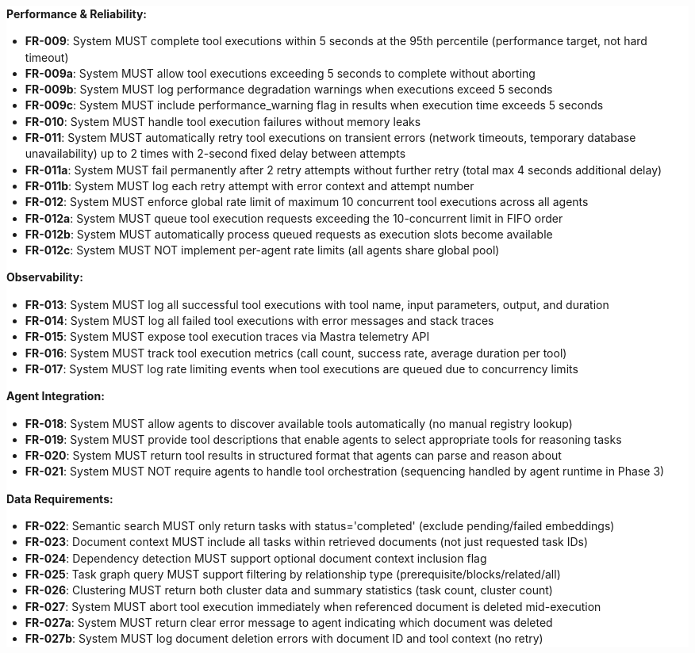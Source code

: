 **Performance & Reliability:**
- **FR-009**: System MUST complete tool executions within 5 seconds at the 95th percentile (performance target, not hard timeout)
- **FR-009a**: System MUST allow tool executions exceeding 5 seconds to complete without aborting
- **FR-009b**: System MUST log performance degradation warnings when executions exceed 5 seconds
- **FR-009c**: System MUST include performance_warning flag in results when execution time exceeds 5 seconds
- **FR-010**: System MUST handle tool execution failures without memory leaks
- **FR-011**: System MUST automatically retry tool executions on transient errors (network timeouts, temporary database unavailability) up to 2 times with 2-second fixed delay between attempts
- **FR-011a**: System MUST fail permanently after 2 retry attempts without further retry (total max 4 seconds additional delay)
- **FR-011b**: System MUST log each retry attempt with error context and attempt number
- **FR-012**: System MUST enforce global rate limit of maximum 10 concurrent tool executions across all agents
- **FR-012a**: System MUST queue tool execution requests exceeding the 10-concurrent limit in FIFO order
- **FR-012b**: System MUST automatically process queued requests as execution slots become available
- **FR-012c**: System MUST NOT implement per-agent rate limits (all agents share global pool)

**Observability:**
- **FR-013**: System MUST log all successful tool executions with tool name, input parameters, output, and duration
- **FR-014**: System MUST log all failed tool executions with error messages and stack traces
- **FR-015**: System MUST expose tool execution traces via Mastra telemetry API
- **FR-016**: System MUST track tool execution metrics (call count, success rate, average duration per tool)
- **FR-017**: System MUST log rate limiting events when tool executions are queued due to concurrency limits

**Agent Integration:**
- **FR-018**: System MUST allow agents to discover available tools automatically (no manual registry lookup)
- **FR-019**: System MUST provide tool descriptions that enable agents to select appropriate tools for reasoning tasks
- **FR-020**: System MUST return tool results in structured format that agents can parse and reason about
- **FR-021**: System MUST NOT require agents to handle tool orchestration (sequencing handled by agent runtime in Phase 3)

**Data Requirements:**
- **FR-022**: Semantic search MUST only return tasks with status='completed' (exclude pending/failed embeddings)
- **FR-023**: Document context MUST include all tasks within retrieved documents (not just requested task IDs)
- **FR-024**: Dependency detection MUST support optional document context inclusion flag
- **FR-025**: Task graph query MUST support filtering by relationship type (prerequisite/blocks/related/all)
- **FR-026**: Clustering MUST return both cluster data and summary statistics (task count, cluster count)
- **FR-027**: System MUST abort tool execution immediately when referenced document is deleted mid-execution
- **FR-027a**: System MUST return clear error message to agent indicating which document was deleted
- **FR-027b**: System MUST log document deletion errors with document ID and tool context (no retry)
